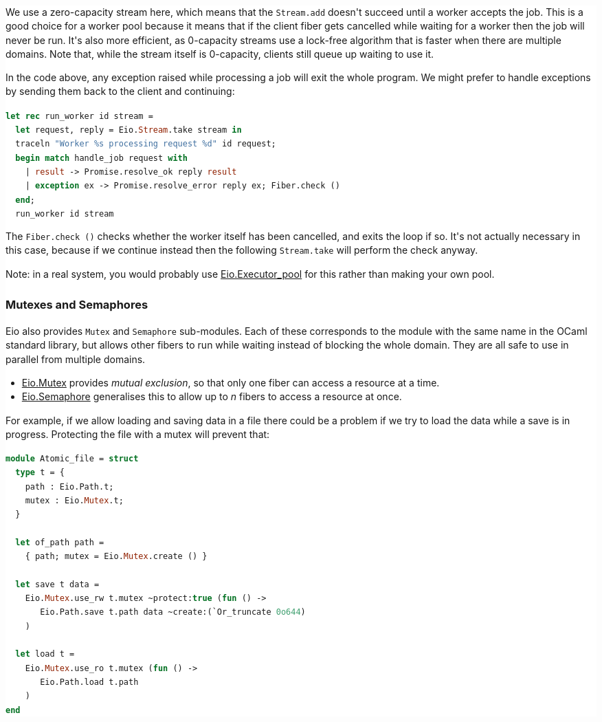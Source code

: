 We use a zero-capacity stream here, which means that the `Stream.add` doesn't succeed until a worker accepts the job.
This is a good choice for a worker pool because it means that if the client fiber gets cancelled while waiting for a worker
then the job will never be run. It's also more efficient, as 0-capacity streams use a lock-free algorithm that is faster
when there are multiple domains.
Note that, while the stream itself is 0-capacity, clients still queue up waiting to use it.

In the code above, any exception raised while processing a job will exit the whole program.
We might prefer to handle exceptions by sending them back to the client and continuing:

```ocaml
let rec run_worker id stream =
  let request, reply = Eio.Stream.take stream in
  traceln "Worker %s processing request %d" id request;
  begin match handle_job request with
    | result -> Promise.resolve_ok reply result
    | exception ex -> Promise.resolve_error reply ex; Fiber.check ()
  end;
  run_worker id stream
```

The `Fiber.check ()` checks whether the worker itself has been cancelled, and exits the loop if so.
It's not actually necessary in this case,
because if we continue instead then the following `Stream.take` will perform the check anyway.

Note: in a real system, you would probably use [Eio.Executor_pool][] for this rather than making your own pool.

### Mutexes and Semaphores

Eio also provides `Mutex` and `Semaphore` sub-modules.
Each of these corresponds to the module with the same name in the OCaml standard library,
but allows other fibers to run while waiting instead of blocking the whole domain.
They are all safe to use in parallel from multiple domains.

- [Eio.Mutex][] provides *mutual exclusion*, so that only one fiber can access a resource at a time.
- [Eio.Semaphore][] generalises this to allow up to *n* fibers to access a resource at once.

For example, if we allow loading and saving data in a file there could be a problem
if we try to load the data while a save is in progress.
Protecting the file with a mutex will prevent that:

```ocaml
module Atomic_file = struct
  type t = {
    path : Eio.Path.t;
    mutex : Eio.Mutex.t;
  }

  let of_path path =
    { path; mutex = Eio.Mutex.create () }

  let save t data =
    Eio.Mutex.use_rw t.mutex ~protect:true (fun () ->
       Eio.Path.save t.path data ~create:(`Or_truncate 0o644)
    )

  let load t =
    Eio.Mutex.use_ro t.mutex (fun () ->
       Eio.Path.load t.path
    )
end
```


[Eio API]: https://ocaml-multicore.github.io/eio/
[Lwt_eio]: https://github.com/ocaml-multicore/lwt_eio
[mirage-trace-viewer]: https://github.com/talex5/mirage-trace-viewer
[structured concurrency]: https://en.wikipedia.org/wiki/Structured_concurrency
[gemini-eio]: https://gitlab.com/talex5/gemini-eio
[Awesome Multicore OCaml]: https://github.com/ocaml-multicore/awesome-multicore-ocaml
[Eio]: https://ocaml-multicore.github.io/eio/eio/Eio/index.html
[Eio.Std]: https://ocaml-multicore.github.io/eio/eio/Eio/Std/index.html
[Eio.Fiber]: https://ocaml-multicore.github.io/eio/eio/Eio/Fiber/index.html
[Eio.Flow]: https://ocaml-multicore.github.io/eio/eio/Eio/Flow/index.html
[Eio.Cancel]: https://ocaml-multicore.github.io/eio/eio/Eio/Cancel/index.html
[Eio.Switch]: https://ocaml-multicore.github.io/eio/eio/Eio/Switch/index.html
[Eio.Net]: https://ocaml-multicore.github.io/eio/eio/Eio/Net/index.html
[Eio.Buf_read]: https://ocaml-multicore.github.io/eio/eio/Eio/Buf_read/index.html
[Eio.Buf_write]: https://ocaml-multicore.github.io/eio/eio/Eio/Buf_write/index.html
[Eio.Path]: https://ocaml-multicore.github.io/eio/eio/Eio/Path/index.html
[Eio.Time]: https://ocaml-multicore.github.io/eio/eio/Eio/Time/index.html
[Eio.Domain_manager]: https://ocaml-multicore.github.io/eio/eio/Eio/Domain_manager/index.html
[Eio.Executor_pool]: https://ocaml-multicore.github.io/eio/eio/Eio/Executor_pool/index.html
[Eio.Promise]: https://ocaml-multicore.github.io/eio/eio/Eio/Promise/index.html
[Eio.Stream]: https://ocaml-multicore.github.io/eio/eio/Eio/Stream/index.html
[Eio_posix]: https://ocaml-multicore.github.io/eio/eio_posix/Eio_posix/index.html
[Eio_linux]: https://ocaml-multicore.github.io/eio/eio_linux/Eio_linux/index.html
[Eio_windows]: https://github.com/ocaml-multicore/eio/blob/main/lib_eio_windows/eio_windows.mli
[Eio_main]: https://ocaml-multicore.github.io/eio/eio_main/Eio_main/index.html
[Eio.traceln]: https://ocaml-multicore.github.io/eio/eio/Eio/index.html#val-traceln
[Eio_main.run]: https://ocaml-multicore.github.io/eio/eio_main/Eio_main/index.html#val-run
[Eio_mock]: https://ocaml-multicore.github.io/eio/eio/Eio_mock/index.html
[Eio_unix]: https://ocaml-multicore.github.io/eio/eio/Eio_unix/index.html
[Async_eio]: https://github.com/talex5/async_eio
[Eio.Mutex]: https://ocaml-multicore.github.io/eio/eio/Eio/Mutex/index.html
[Eio.Semaphore]: https://ocaml-multicore.github.io/eio/eio/Eio/Semaphore/index.html
[Eio.Condition]: https://ocaml-multicore.github.io/eio/eio/Eio/Condition/index.html
[Domainslib]: https://github.com/ocaml-multicore/domainslib
[kcas]: https://github.com/ocaml-multicore/kcas
[Meio]: https://github.com/tarides/meio
[Lambda Capabilities]: https://roscidus.com/blog/blog/2023/04/26/lambda-capabilities/
[Eio.Process]: https://ocaml-multicore.github.io/eio/eio/Eio/Process/index.html
[Dev meetings]: https://docs.google.com/document/d/1ZBfbjAkvEkv9ldumpZV5VXrEc_HpPeYjHPW_TiwJe4Q
[Olly]: https://github.com/tarides/runtime_events_tools
[eio-trace]: https://github.com/ocaml-multicore/eio-trace
[cap_enter]: https://man.freebsd.org/cgi/man.cgi?query=cap_enter
[eio_js]: https://github.com/ocaml-multicore/eio_js